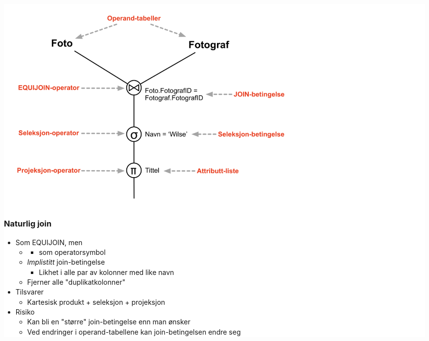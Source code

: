   <img src="../Pictures/Relasjonsdatabaser/EquiJoin.png" alt="Modeller" width="600"/>
</p>

### Naturlig join
- Som EQUIJOIN, men
  - * som operatorsymbol
  - _Implistitt_ join-betingelse
    - Likhet i alle par av kolonner med like navn
  - Fjerner alle "duplikatkolonner"
- Tilsvarer
  - Kartesisk produkt + seleksjon + projeksjon
- Risiko
  - Kan bli en "større" join-betingelse enn man ønsker
  - Ved endringer i operand-tabellene kan join-betingelsen endre seg
  <p align="center">